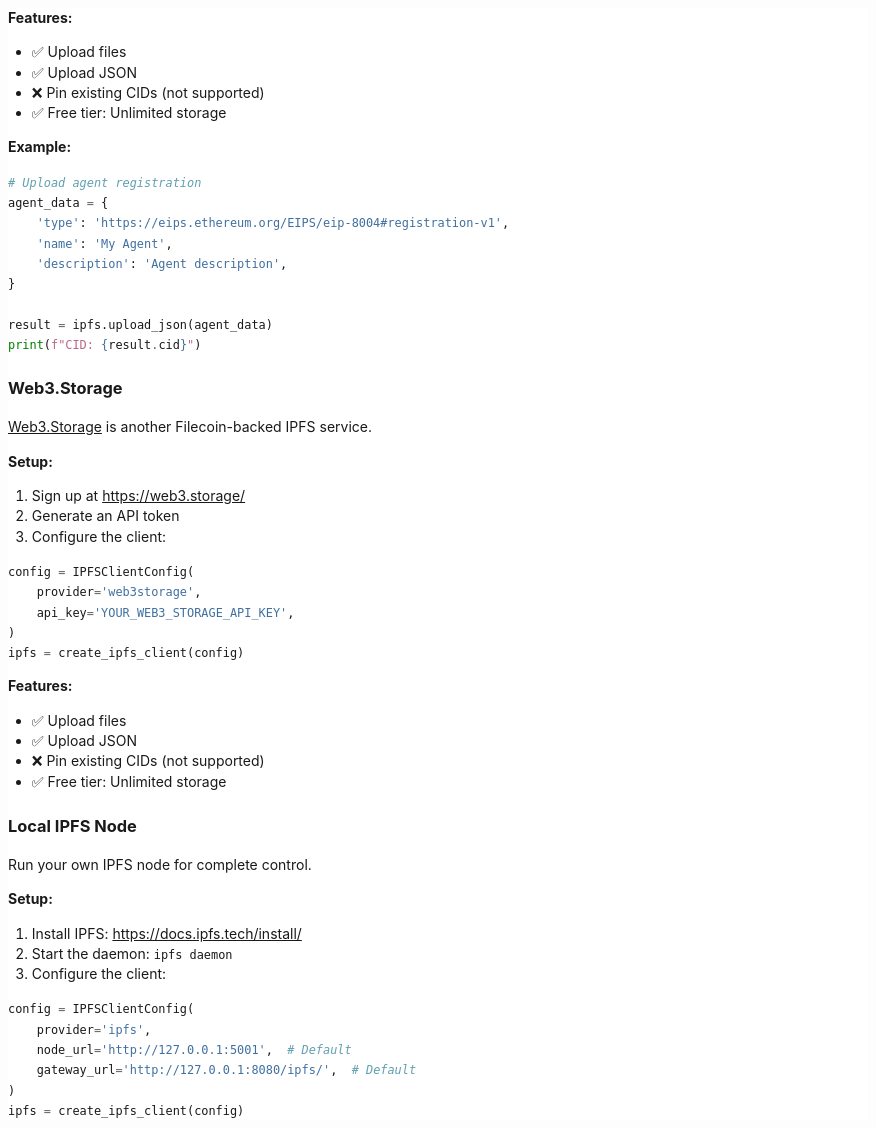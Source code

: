 **Features:**
- ✅ Upload files
- ✅ Upload JSON
- ❌ Pin existing CIDs (not supported)
- ✅ Free tier: Unlimited storage

**Example:**

```python
# Upload agent registration
agent_data = {
    'type': 'https://eips.ethereum.org/EIPS/eip-8004#registration-v1',
    'name': 'My Agent',
    'description': 'Agent description',
}

result = ipfs.upload_json(agent_data)
print(f"CID: {result.cid}")
```

### Web3.Storage

[Web3.Storage](https://web3.storage/) is another Filecoin-backed IPFS service.

**Setup:**

1. Sign up at https://web3.storage/
2. Generate an API token
3. Configure the client:

```python
config = IPFSClientConfig(
    provider='web3storage',
    api_key='YOUR_WEB3_STORAGE_API_KEY',
)
ipfs = create_ipfs_client(config)
```

**Features:**
- ✅ Upload files
- ✅ Upload JSON
- ❌ Pin existing CIDs (not supported)
- ✅ Free tier: Unlimited storage

### Local IPFS Node

Run your own IPFS node for complete control.

**Setup:**

1. Install IPFS: https://docs.ipfs.tech/install/
2. Start the daemon: `ipfs daemon`
3. Configure the client:

```python
config = IPFSClientConfig(
    provider='ipfs',
    node_url='http://127.0.0.1:5001',  # Default
    gateway_url='http://127.0.0.1:8080/ipfs/',  # Default
)
ipfs = create_ipfs_client(config)
```
